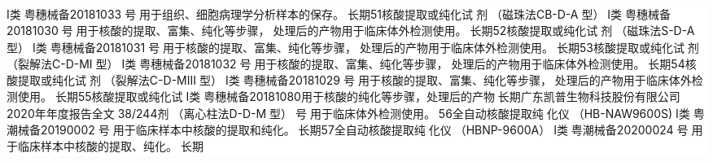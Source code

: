 Ⅰ类
粤穗械备20181033
号
用于组织、细胞病理学分析样本的保存。
长期51核酸提取或纯化试
剂
（磁珠法CB-D-A
型）
Ⅰ类
粤穗械备20181030
号
用于核酸的提取、富集、纯化等步骤，
处理后的产物用于临床体外检测使用。
长期52核酸提取或纯化试
剂
（磁珠法S-D-A
型）
Ⅰ类
粤穗械备20181031
号
用于核酸的提取、富集、纯化等步骤，
处理后的产物用于临床体外检测使用。
长期53核酸提取或纯化试
剂
（裂解法C-D-MⅠ
型）
Ⅰ类
粤穗械备20181032
号
用于核酸的提取、富集、纯化等步骤，
处理后的产物用于临床体外检测使用。
长期54核酸提取或纯化试
剂
（裂解法C-D-MⅢ
型）
Ⅰ类
粤穗械备20181029
号
用于核酸的提取、富集、纯化等步骤，
处理后的产物用于临床体外检测使用。
长期55核酸提取或纯化试
Ⅰ类
粤穗械备20181080用于核酸的纯化等步骤，处理后的产物
长期广东凯普生物科技股份有限公司2020年年度报告全文
38/244剂
（离心柱法D-D-M
型）
号
用于临床体外检测使用。
56全自动核酸提取纯
化仪
（HB-NAW9600S)
Ⅰ类
粤潮械备20190002
号
用于临床样本中核酸的提取和纯化。
长期57全自动核酸提取纯
化仪
（HBNP-9600A）
Ⅰ类
粤潮械备20200024
号
用于临床样本中核酸的提取、纯化。
长期